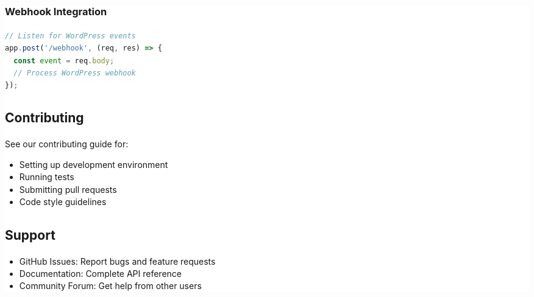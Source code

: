 ### Webhook Integration
```javascript
// Listen for WordPress events
app.post('/webhook', (req, res) => {
  const event = req.body;
  // Process WordPress webhook
});
```

## Contributing

See our contributing guide for:
- Setting up development environment
- Running tests
- Submitting pull requests
- Code style guidelines

## Support

- GitHub Issues: Report bugs and feature requests
- Documentation: Complete API reference
- Community Forum: Get help from other users
